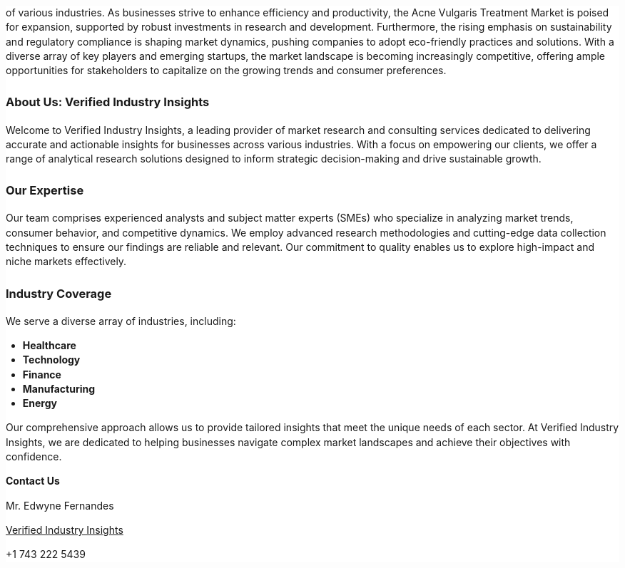 of various industries. As businesses strive to enhance efficiency and productivity, the Acne Vulgaris Treatment Market is poised for expansion, supported by robust investments in research and development. Furthermore, the rising emphasis on sustainability and regulatory compliance is shaping market dynamics, pushing companies to adopt eco-friendly practices and solutions. With a diverse array of key players and emerging startups, the market landscape is becoming increasingly competitive, offering ample opportunities for stakeholders to capitalize on the growing trends and consumer preferences.</p><h3>About Us: Verified Industry Insights</h3><p>Welcome to Verified Industry Insights, a leading provider of market research and consulting services dedicated to delivering accurate and actionable insights for businesses across various industries. With a focus on empowering our clients, we offer a range of analytical research solutions designed to inform strategic decision-making and drive sustainable growth.</p><h3>Our Expertise</h3><p>Our team comprises experienced analysts and subject matter experts (SMEs) who specialize in analyzing market trends, consumer behavior, and competitive dynamics. We employ advanced research methodologies and cutting-edge data collection techniques to ensure our findings are reliable and relevant. Our commitment to quality enables us to explore high-impact and niche markets effectively.</p><h3>Industry Coverage</h3><p>We serve a diverse array of industries, including:</p><ul><li><strong>Healthcare</strong></li><li><strong>Technology</strong></li><li><strong>Finance</strong></li><li><strong>Manufacturing</strong></li><li><strong>Energy</strong></li></ul><p>Our comprehensive approach allows us to provide tailored insights that meet the unique needs of each sector. At Verified Industry Insights, we are dedicated to helping businesses navigate complex market landscapes and achieve their objectives with confidence.</p><p><strong>Contact Us</strong></p><p>Mr. Edwyne Fernandes</p><p><a href="https://www.verifiedindustryinsights.com/">Verified Industry Insights</a></p><p>+1 743 222 5439</p>
